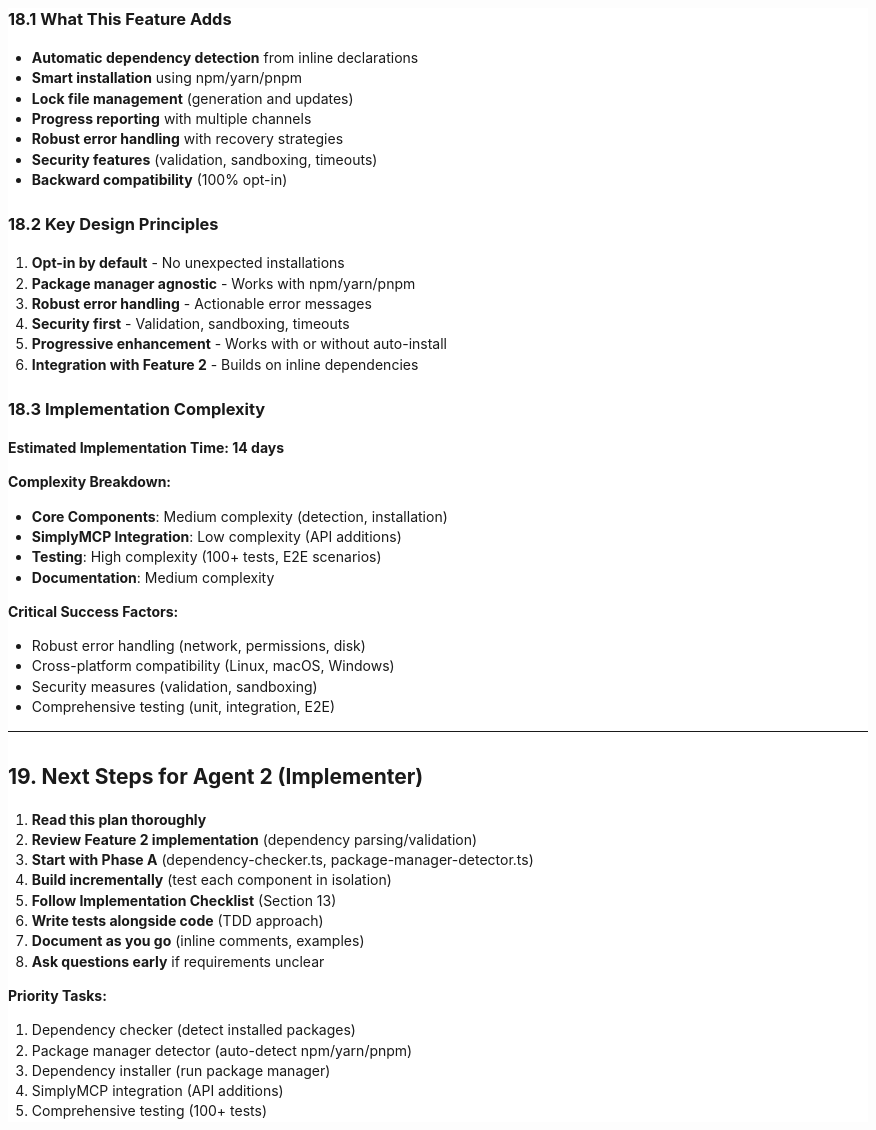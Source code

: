 ### 18.1 What This Feature Adds

- **Automatic dependency detection** from inline declarations
- **Smart installation** using npm/yarn/pnpm
- **Lock file management** (generation and updates)
- **Progress reporting** with multiple channels
- **Robust error handling** with recovery strategies
- **Security features** (validation, sandboxing, timeouts)
- **Backward compatibility** (100% opt-in)

### 18.2 Key Design Principles

1. **Opt-in by default** - No unexpected installations
2. **Package manager agnostic** - Works with npm/yarn/pnpm
3. **Robust error handling** - Actionable error messages
4. **Security first** - Validation, sandboxing, timeouts
5. **Progressive enhancement** - Works with or without auto-install
6. **Integration with Feature 2** - Builds on inline dependencies

### 18.3 Implementation Complexity

**Estimated Implementation Time: 14 days**

**Complexity Breakdown:**
- **Core Components**: Medium complexity (detection, installation)
- **SimplyMCP Integration**: Low complexity (API additions)
- **Testing**: High complexity (100+ tests, E2E scenarios)
- **Documentation**: Medium complexity

**Critical Success Factors:**
- Robust error handling (network, permissions, disk)
- Cross-platform compatibility (Linux, macOS, Windows)
- Security measures (validation, sandboxing)
- Comprehensive testing (unit, integration, E2E)

---

## 19. Next Steps for Agent 2 (Implementer)

1. **Read this plan thoroughly**
2. **Review Feature 2 implementation** (dependency parsing/validation)
3. **Start with Phase A** (dependency-checker.ts, package-manager-detector.ts)
4. **Build incrementally** (test each component in isolation)
5. **Follow Implementation Checklist** (Section 13)
6. **Write tests alongside code** (TDD approach)
7. **Document as you go** (inline comments, examples)
8. **Ask questions early** if requirements unclear

**Priority Tasks:**
1. Dependency checker (detect installed packages)
2. Package manager detector (auto-detect npm/yarn/pnpm)
3. Dependency installer (run package manager)
4. SimplyMCP integration (API additions)
5. Comprehensive testing (100+ tests)
